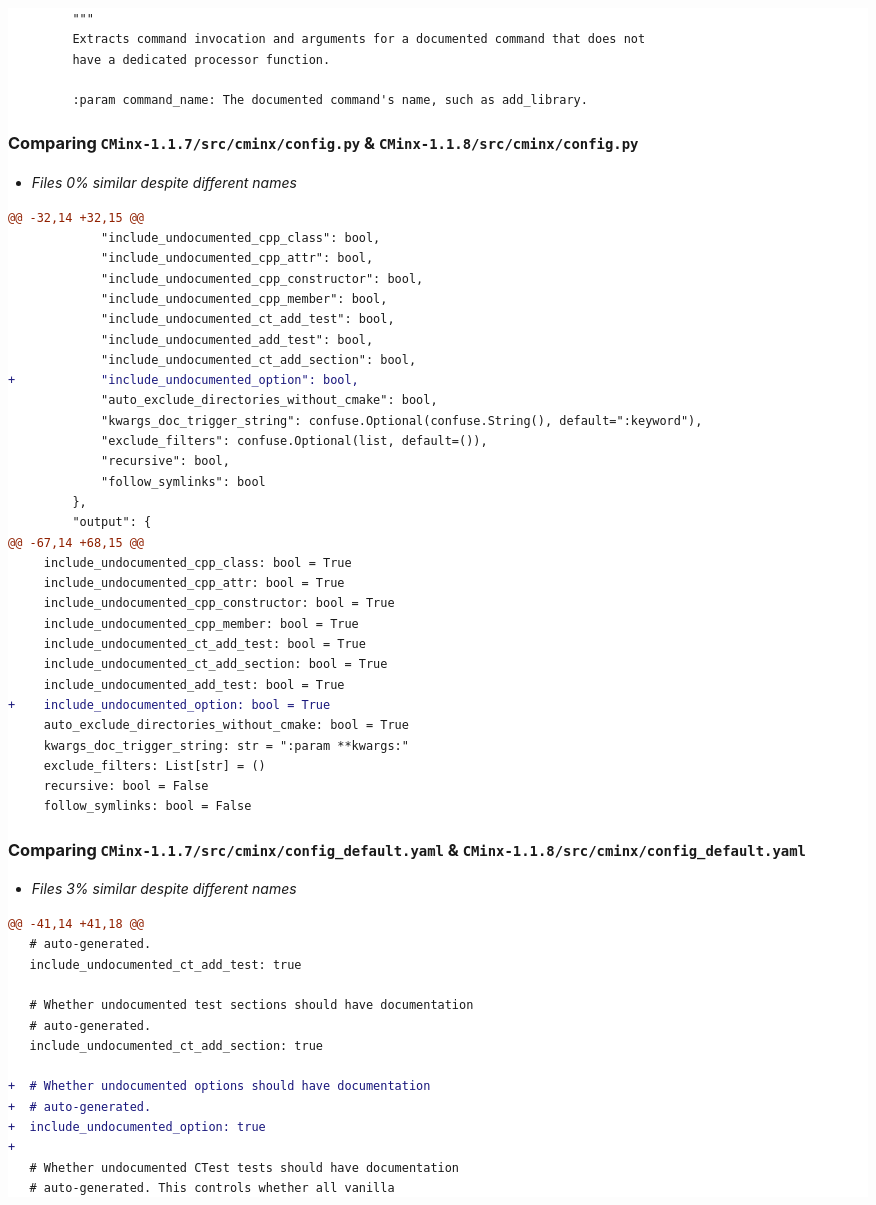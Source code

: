 ```diff
         """
         Extracts command invocation and arguments for a documented command that does not
         have a dedicated processor function.
 
         :param command_name: The documented command's name, such as add_library.
```

### Comparing `CMinx-1.1.7/src/cminx/config.py` & `CMinx-1.1.8/src/cminx/config.py`

 * *Files 0% similar despite different names*

```diff
@@ -32,14 +32,15 @@
             "include_undocumented_cpp_class": bool,
             "include_undocumented_cpp_attr": bool,
             "include_undocumented_cpp_constructor": bool,
             "include_undocumented_cpp_member": bool,
             "include_undocumented_ct_add_test": bool,
             "include_undocumented_add_test": bool,
             "include_undocumented_ct_add_section": bool,
+            "include_undocumented_option": bool,
             "auto_exclude_directories_without_cmake": bool,
             "kwargs_doc_trigger_string": confuse.Optional(confuse.String(), default=":keyword"),
             "exclude_filters": confuse.Optional(list, default=()),
             "recursive": bool,
             "follow_symlinks": bool
         },
         "output": {
@@ -67,14 +68,15 @@
     include_undocumented_cpp_class: bool = True
     include_undocumented_cpp_attr: bool = True
     include_undocumented_cpp_constructor: bool = True
     include_undocumented_cpp_member: bool = True
     include_undocumented_ct_add_test: bool = True
     include_undocumented_ct_add_section: bool = True
     include_undocumented_add_test: bool = True
+    include_undocumented_option: bool = True
     auto_exclude_directories_without_cmake: bool = True
     kwargs_doc_trigger_string: str = ":param **kwargs:"
     exclude_filters: List[str] = ()
     recursive: bool = False
     follow_symlinks: bool = False
```

### Comparing `CMinx-1.1.7/src/cminx/config_default.yaml` & `CMinx-1.1.8/src/cminx/config_default.yaml`

 * *Files 3% similar despite different names*

```diff
@@ -41,14 +41,18 @@
   # auto-generated.
   include_undocumented_ct_add_test: true
 
   # Whether undocumented test sections should have documentation
   # auto-generated.
   include_undocumented_ct_add_section: true
 
+  # Whether undocumented options should have documentation
+  # auto-generated.
+  include_undocumented_option: true
+
   # Whether undocumented CTest tests should have documentation
   # auto-generated. This controls whether all vanilla
```
